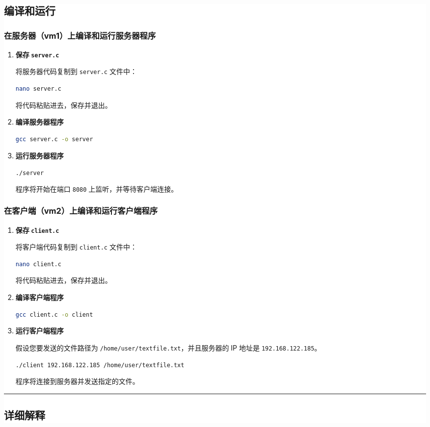 
## **编译和运行**

### **在服务器（vm1）上编译和运行服务器程序**

1. **保存 `server.c`**

   将服务器代码复制到 `server.c` 文件中：

   ```bash
   nano server.c
   ```

   将代码粘贴进去，保存并退出。

2. **编译服务器程序**

   ```bash
   gcc server.c -o server
   ```

3. **运行服务器程序**

   ```bash
   ./server
   ```

   程序将开始在端口 `8080` 上监听，并等待客户端连接。

### **在客户端（vm2）上编译和运行客户端程序**

1. **保存 `client.c`**

   将客户端代码复制到 `client.c` 文件中：

   ```bash
   nano client.c
   ```

   将代码粘贴进去，保存并退出。

2. **编译客户端程序**

   ```bash
   gcc client.c -o client
   ```

3. **运行客户端程序**

   假设您要发送的文件路径为 `/home/user/textfile.txt`，并且服务器的 IP 地址是 `192.168.122.185`。

   ```bash
   ./client 192.168.122.185 /home/user/textfile.txt
   ```

   程序将连接到服务器并发送指定的文件。

---

## **详细解释**
